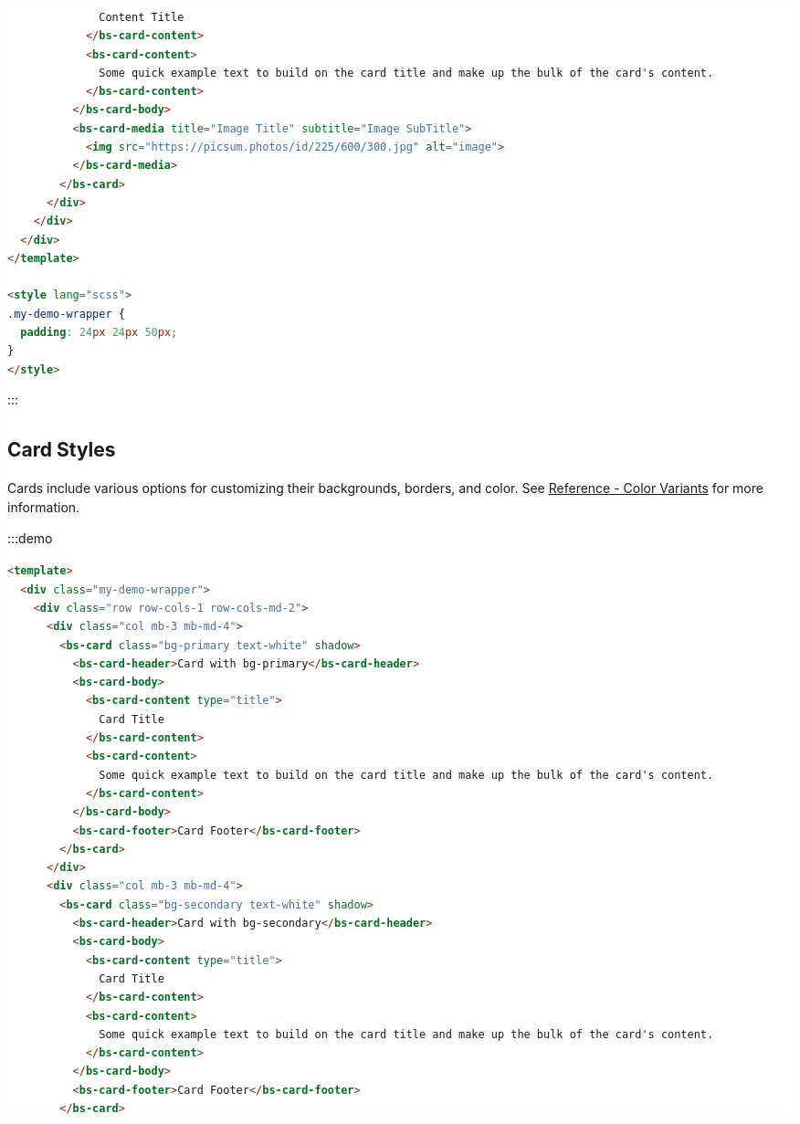 ```html
              Content Title
            </bs-card-content>
            <bs-card-content>
              Some quick example text to build on the card title and make up the bulk of the card's content.
            </bs-card-content>
          </bs-card-body>
          <bs-card-media title="Image Title" subtitle="Image SubTitle">
            <img src="https://picsum.photos/id/225/600/300.jpg" alt="image">        
          </bs-card-media>
        </bs-card>
      </div>
    </div>
  </div>
</template>

<style lang="scss">
.my-demo-wrapper {
  padding: 24px 24px 50px;
}
</style>
```
:::


## Card Styles

Cards include various options for customizing their backgrounds, borders, and color.
See [Reference - Color Variants](#/reference/colors) for more information.

:::demo
```html
<template>
  <div class="my-demo-wrapper">
    <div class="row row-cols-1 row-cols-md-2">
      <div class="col mb-3 mb-md-4">
        <bs-card class="bg-primary text-white" shadow>
          <bs-card-header>Card with bg-primary</bs-card-header>
          <bs-card-body>
            <bs-card-content type="title">
              Card Title
            </bs-card-content>
            <bs-card-content>
              Some quick example text to build on the card title and make up the bulk of the card's content.
            </bs-card-content>
          </bs-card-body>
          <bs-card-footer>Card Footer</bs-card-footer>
        </bs-card>
      </div>
      <div class="col mb-3 mb-md-4">
        <bs-card class="bg-secondary text-white" shadow>
          <bs-card-header>Card with bg-secondary</bs-card-header>
          <bs-card-body>
            <bs-card-content type="title">
              Card Title
            </bs-card-content>
            <bs-card-content>
              Some quick example text to build on the card title and make up the bulk of the card's content.
            </bs-card-content>
          </bs-card-body>
          <bs-card-footer>Card Footer</bs-card-footer>
        </bs-card>
```